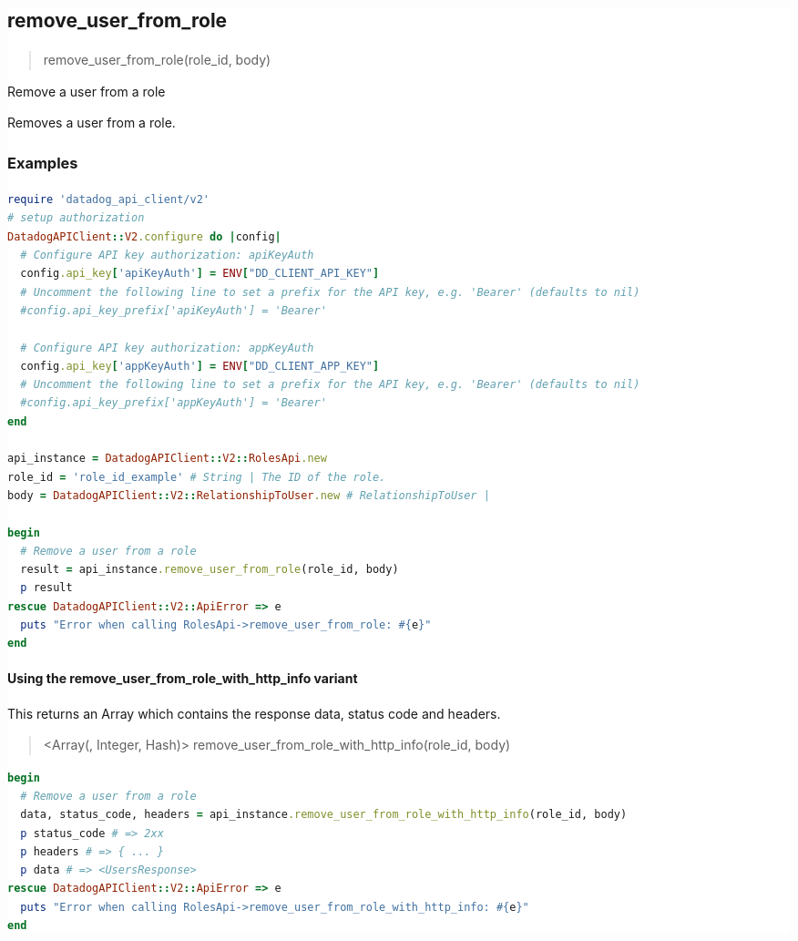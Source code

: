 
## remove_user_from_role

> <UsersResponse> remove_user_from_role(role_id, body)

Remove a user from a role

Removes a user from a role.

### Examples

```ruby
require 'datadog_api_client/v2'
# setup authorization
DatadogAPIClient::V2.configure do |config|
  # Configure API key authorization: apiKeyAuth
  config.api_key['apiKeyAuth'] = ENV["DD_CLIENT_API_KEY"]
  # Uncomment the following line to set a prefix for the API key, e.g. 'Bearer' (defaults to nil)
  #config.api_key_prefix['apiKeyAuth'] = 'Bearer'

  # Configure API key authorization: appKeyAuth
  config.api_key['appKeyAuth'] = ENV["DD_CLIENT_APP_KEY"]
  # Uncomment the following line to set a prefix for the API key, e.g. 'Bearer' (defaults to nil)
  #config.api_key_prefix['appKeyAuth'] = 'Bearer'
end

api_instance = DatadogAPIClient::V2::RolesApi.new
role_id = 'role_id_example' # String | The ID of the role.
body = DatadogAPIClient::V2::RelationshipToUser.new # RelationshipToUser | 

begin
  # Remove a user from a role
  result = api_instance.remove_user_from_role(role_id, body)
  p result
rescue DatadogAPIClient::V2::ApiError => e
  puts "Error when calling RolesApi->remove_user_from_role: #{e}"
end
```

#### Using the remove_user_from_role_with_http_info variant

This returns an Array which contains the response data, status code and headers.

> <Array(<UsersResponse>, Integer, Hash)> remove_user_from_role_with_http_info(role_id, body)

```ruby
begin
  # Remove a user from a role
  data, status_code, headers = api_instance.remove_user_from_role_with_http_info(role_id, body)
  p status_code # => 2xx
  p headers # => { ... }
  p data # => <UsersResponse>
rescue DatadogAPIClient::V2::ApiError => e
  puts "Error when calling RolesApi->remove_user_from_role_with_http_info: #{e}"
end
```

